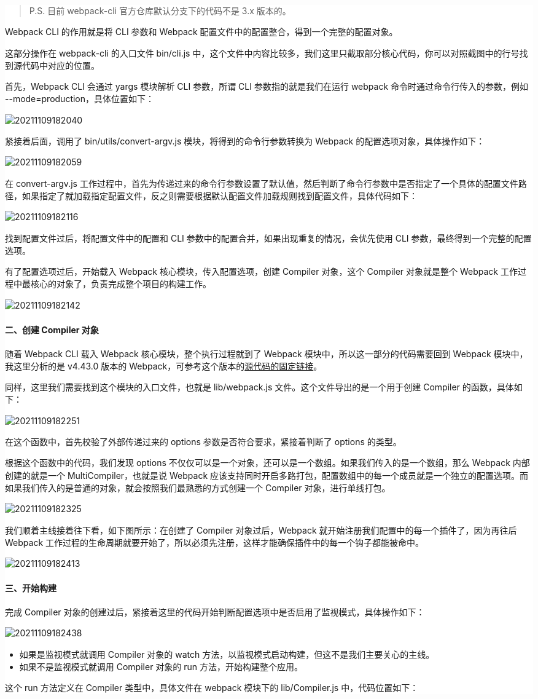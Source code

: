 <blockquote>
<p>P.S. 目前 webpack-cli 官方仓库默认分支下的代码不是 3.x 版本的。</p>
</blockquote>
<p>Webpack CLI 的作用就是将 CLI 参数和 Webpack 配置文件中的配置整合，得到一个完整的配置对象。</p>
<p>这部分操作在 webpack-cli 的入口文件 bin/cli.js 中，这个文件中内容比较多，我们这里只截取部分核心代码，你可以对照截图中的行号找到源代码中对应的位置。</p>
<p>首先，Webpack CLI 会通过 yargs 模块解析 CLI 参数，所谓 CLI 参数指的就是我们在运行 webpack 命令时通过命令行传入的参数，例如 --mode=production，具体位置如下：</p>

![20211109182040](https://gcore.jsdelivr.net/gh/wu529778790/image/blog/20211109182040.png)

<p>紧接着后面，调用了 bin/utils/convert-argv.js 模块，将得到的命令行参数转换为 Webpack 的配置选项对象，具体操作如下：</p>

![20211109182059](https://gcore.jsdelivr.net/gh/wu529778790/image/blog/20211109182059.png)

<p>在 convert-argv.js 工作过程中，首先为传递过来的命令行参数设置了默认值，然后判断了命令行参数中是否指定了一个具体的配置文件路径，如果指定了就加载指定配置文件，反之则需要根据默认配置文件加载规则找到配置文件，具体代码如下：</p>

![20211109182116](https://gcore.jsdelivr.net/gh/wu529778790/image/blog/20211109182116.png)

<p>找到配置文件过后，将配置文件中的配置和 CLI 参数中的配置合并，如果出现重复的情况，会优先使用 CLI 参数，最终得到一个完整的配置选项。</p>
<p>有了配置选项过后，开始载入 Webpack 核心模块，传入配置选项，创建 Compiler 对象，这个 Compiler 对象就是整个 Webpack 工作过程中最核心的对象了，负责完成整个项目的构建工作。</p>

![20211109182142](https://gcore.jsdelivr.net/gh/wu529778790/image/blog/20211109182142.png)

<h4>二、创建 Compiler 对象</h4>
<p>随着 Webpack CLI 载入 Webpack 核心模块，整个执行过程就到了 Webpack 模块中，所以这一部分的代码需要回到 Webpack 模块中，我这里分析的是 v4.43.0 版本的 Webpack，可参考这个版本的<a href="https://github.com/webpack/webpack/tree/v4.43.0">源代码的固定链接</a>。</p>
<p>同样，这里我们需要找到这个模块的入口文件，也就是 lib/webpack.js 文件。这个文件导出的是一个用于创建 Compiler 的函数，具体如下：</p>

![20211109182251](https://gcore.jsdelivr.net/gh/wu529778790/image/blog/20211109182251.png)

<p>在这个函数中，首先校验了外部传递过来的 options 参数是否符合要求，紧接着判断了 options 的类型。</p>
<p>根据这个函数中的代码，我们发现 options 不仅仅可以是一个对象，还可以是一个数组。如果我们传入的是一个数组，那么 Webpack 内部创建的就是一个 MultiCompiler，也就是说 Webpack 应该支持同时开启多路打包，配置数组中的每一个成员就是一个独立的配置选项。而如果我们传入的是普通的对象，就会按照我们最熟悉的方式创建一个 Compiler 对象，进行单线打包。</p>

![20211109182325](https://gcore.jsdelivr.net/gh/wu529778790/image/blog/20211109182325.png)

<p>我们顺着主线接着往下看，如下图所示：在创建了 Compiler 对象过后，Webpack 就开始注册我们配置中的每一个插件了，因为再往后 Webpack 工作过程的生命周期就要开始了，所以必须先注册，这样才能确保插件中的每一个钩子都能被命中。</p>

![20211109182413](https://gcore.jsdelivr.net/gh/wu529778790/image/blog/20211109182413.png)

<h4>三、开始构建</h4>
<p>完成 Compiler 对象的创建过后，紧接着这里的代码开始判断配置选项中是否启用了监视模式，具体操作如下：</p>

![20211109182438](https://gcore.jsdelivr.net/gh/wu529778790/image/blog/20211109182438.png)

<ul>
<li>如果是监视模式就调用 Compiler 对象的 watch 方法，以监视模式启动构建，但这不是我们主要关心的主线。</li>
<li>如果不是监视模式就调用 Compiler 对象的 run 方法，开始构建整个应用。</li>
</ul>
<p>这个 run 方法定义在 Compiler 类型中，具体文件在 webpack 模块下的 lib/Compiler.js 中，代码位置如下：</p>
